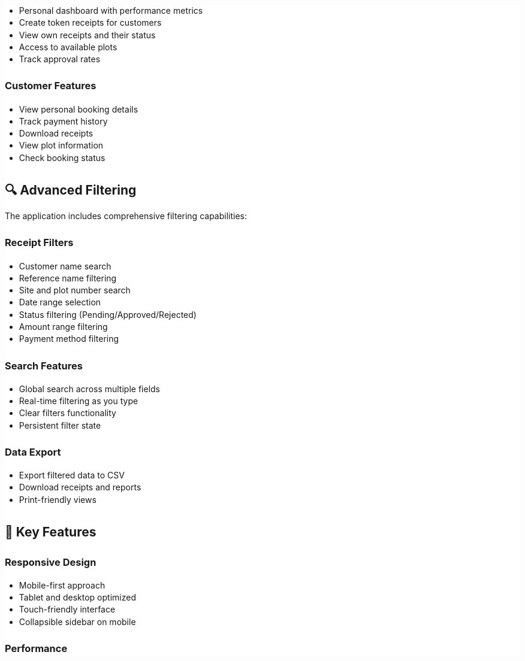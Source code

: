 - Personal dashboard with performance metrics
- Create token receipts for customers
- View own receipts and their status
- Access to available plots
- Track approval rates

### **Customer Features**

- View personal booking details
- Track payment history
- Download receipts
- View plot information
- Check booking status

## 🔍 Advanced Filtering

The application includes comprehensive filtering capabilities:

### **Receipt Filters**

- Customer name search
- Reference name filtering
- Site and plot number search
- Date range selection
- Status filtering (Pending/Approved/Rejected)
- Amount range filtering
- Payment method filtering

### **Search Features**

- Global search across multiple fields
- Real-time filtering as you type
- Clear filters functionality
- Persistent filter state

### **Data Export**

- Export filtered data to CSV
- Download receipts and reports
- Print-friendly views

## 🎯 Key Features

### **Responsive Design**

- Mobile-first approach
- Tablet and desktop optimized
- Touch-friendly interface
- Collapsible sidebar on mobile

### **Performance**

